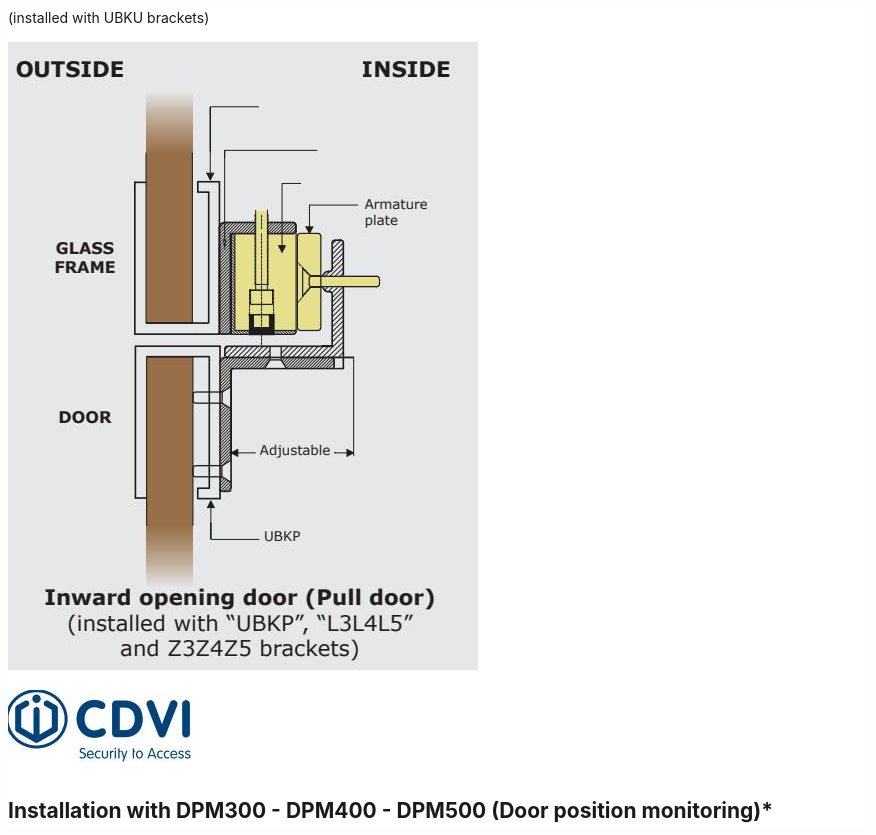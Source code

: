 
(installed with UBKU brackets)

![](_page_7_Figure_9.jpeg)

![](_page_8_Picture_0.jpeg)

## **Installation with DPM300 - DPM400 - DPM500 (Door position monitoring)***
